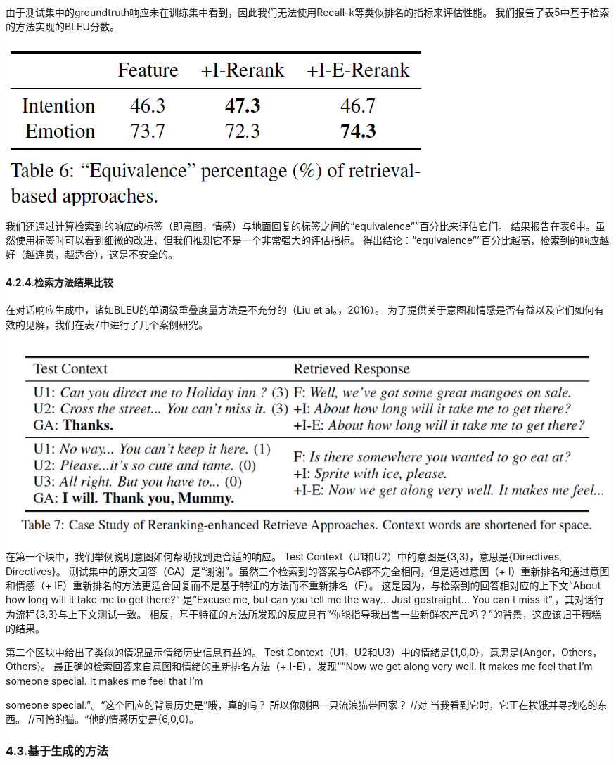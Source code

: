   由于测试集中的groundtruth响应未在训练集中看到，因此我们无法使用Recall-k等类似排名的指标来评估性能。 我们报告了表5中基于检索的方法实现的BLEU分数。

  ![image-20180923222026752](./图片/image7.png)

  我们还通过计算检索到的响应的标签（即意图，情感）与地面回复的标签之间的“equivalence””百分比来评估它们。 结果报告在表6中。虽然使用标签时可以看到细微的改进，但我们推测它不是一个非常强大的评估指标。 得出结论：“equivalence””百分比越高，检索到的响应越好（越连贯，越适合），这是不安全的。

  #### 4.2.4.检索方法结果比较

  在对话响应生成中，诸如BLEU的单词级重叠度量方法是不充分的（Liu et al。，2016）。 为了提供关于意图和情感是否有益以及它们如何有效的见解，我们在表7中进行了几个案例研究。

  ![image-20180923222525456](./图片/image8.png)

  在第一个块中，我们举例说明意图如何帮助找到更合适的响应。 Test Context（U1和U2）中的意图是{3,3}，意思是{Directives, Directives}。 测试集中的原文回答（GA）是“谢谢”。虽然三个检索到的答案与GA都不完全相同，但是通过意图（+ I）重新排名和通过意图和情感（+ IE）重新排名的方法更适合回复而不是基于特征的方法而不重新排名（F）。 这是因为，与检索到的回答相对应的上下文“About how long will it take me to get there?” 是“Excuse me, but can you tell me the way... Just gostraight... You can t miss it”,，其对话行为流程{3,3}与上下文测试一致。 相反，基于特征的方法所发现的反应具有“你能指导我出售一些新鲜农产品吗？”的背景，这应该归于糟糕的结果。

  第二个区块中给出了类似的情况显示情绪历史信息有益的。  Test Context（U1，U2和U3）中的情绪是{1,0,0}，意思是{Anger，Others，Others}。 最正确的检索回答来自意图和情绪的重新排名方法（+ I-E），发现““Now we get along very well. It makes me feel that I’m someone special. It makes me feel that I’m

  someone special.”。“这个回应的背景历史是”哦，真的吗？ 所以你刚把一只流浪猫带回家？ //对 当我看到它时，它正在挨饿并寻找吃的东西。 //可怜的猫。“他的情感历史是{6,0,0}。

### 4.3.基于生成的方法
